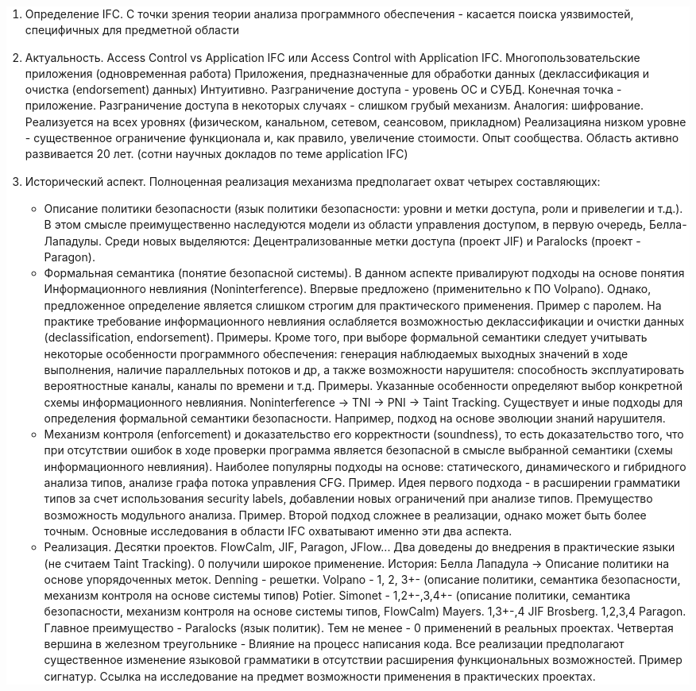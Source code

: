 1. Определение IFC. C точки зрения теории анализа программного обеспечения - касается поиска уязвимостей, специфичных для предметной области
2. Актуальность. Access Control vs Application IFC или Access Control with Application IFC.
   Многопользовательские приложения (одновременная работа)
   Приложения, предназначенные для обработки данных (деклассификация и очистка (endorsement) данных)
   Интуитивно. Разграничение доступа - уровень ОС и СУБД. Конечная точка - приложение. Разграничение доступа в некоторых случаях - слишком грубый механизм. 
               Аналогия: шифрование. Реализуется на всех уровнях (физическом, канальном, сетевом, сеансовом, прикладном)
                         Реализацияна низком уровне - существенное ограничение функционала и, как правило, увеличение стоимости.
   Опыт сообщества. Область активно развивается 20 лет. (сотни научных докладов по теме application IFC)

3. Исторический аспект.
   Полноценная реализация механизма предполагает охват четырех составляющих:
   - Описание политики безопасности (язык политики безопасности: уровни и метки доступа, роли и привелегии и т.д.). 
     В этом смысле преимущественно наследуются модели из области управления доступом, в первую очередь, Белла-Лападулы. 
     Среди новых выделяются: Децентрализованные метки доступа (проект JIF) и Paralocks (проект - Paragon).
   - Формальная семантика (понятие безопасной системы). В данном аспекте привалируют подходы на основе понятия Информационного невлияния (Noninterference).
     Впервые предложено (применительно к ПО Volpano). Однако, предложенное определение является слишком строгим для практического применения. Пример с паролем.
     На практике требование информационного невлияния ослабляется возможностью деклассификации и очистки данных (declassification,  endorsement). Примеры. 
     Кроме того, при выборе формальной семантики следует учитывать некоторые особенности программного обеспечения: 
     генерация наблюдаемых выходных значений в ходе выполнения, наличие параллельных потоков и др, а также возможности нарушителя: 
     способность эксплуатировать вероятностные каналы, каналы по времени и т.д. Примеры. Указанные особенности определяют выбор конкретной 
     схемы информационного невлияния. Noninterference -> TNI -> PNI -> Taint Tracking. Существует и иные подходы для определения формальной семантики безопасности. 
     Например, подход на основе эволюции знаний нарушителя.
   - Механизм контроля (enforcement) и доказательство его корректности (soundness), то есть доказательство того, что при отсутствии ошибок в ходе проверки 
     программа является безопасной в смысле выбранной семантики (схемы информационного невлияния).
     Наиболее популярны подходы на основе: статического, динамического и гибридного анализа типов, анализе графа потока управления CFG. Пример. 
     Идея первого подхода - в расширении грамматики типов за счет использования security labels, добавлении новых ограничений при анализе типов. 
     Премущество возможность модульного анализа. Пример. Второй подход сложнее в реализации, однако может быть более точным.
     Основные исследования в области IFC охватывают именно эти два аспекта.
   - Реализация. Десятки проектов. FlowCalm, JIF, Paragon, JFlow... Два доведены до внедрения в практические языки (не считаем Taint Tracking). 
     0 получили широкое применение.
   История: Белла Лападула -> Описание политики на основе упорядоченных меток.
            Denning - решетки.
            Volpano - 1, 2, 3+- (описание политики, семантика безопасности, механизм контроля на основе системы типов)
            Potier. Simonet - 1,2+-,3,4+- (описание политики, семантика безопасности, механизм контроля на основе системы типов, FlowCalm)
            Mayers. 1,3+-,4 JIF
            Brosberg. 1,2,3,4 Paragon. Главное преимущество - Paralocks (язык политик). 
   Тем не менее - 0 применений в реальных проектах.
   Четвертая вершина в железном треугольнике - Влияние на процесс написания кода. Все реализации предполагают существенное изменение языковой грамматики 
   в отсутствии расширения функциональных возможностей. Пример сигнатур. Ссылка на исследование на предмет возможности применения в практических проектах.